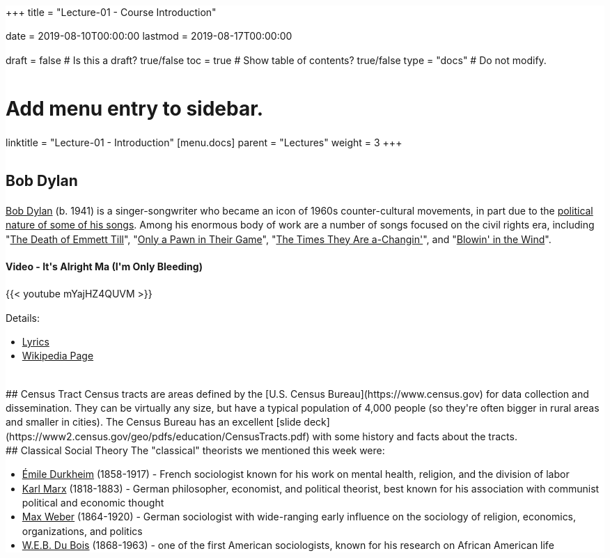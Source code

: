 +++
title = "Lecture-01 - Course Introduction"

date = 2019-08-10T00:00:00
lastmod = 2019-08-17T00:00:00

draft = false  # Is this a draft? true/false
toc = true  # Show table of contents? true/false
type = "docs"  # Do not modify.

# Add menu entry to sidebar.
linktitle = "Lecture-01 - Introduction"
[menu.docs]
  parent = "Lectures"
  weight = 3
+++

## Bob Dylan
[Bob Dylan](https://en.wikipedia.org/wiki/Bob_Dylan) (b. 1941) is a singer-songwriter who became an icon of 1960s counter-cultural movements, in part due to the [political nature of some of his songs](https://www.dissentmagazine.org/online_articles/the-political-bob-dylan). Among his enormous body of work are a number of songs focused on the civil rights era, including "[The Death of Emmett Till](https://en.wikipedia.org/wiki/The_Death_of_Emmett_Till)", "[Only a Pawn in Their Game](https://en.wikipedia.org/wiki/Only_a_Pawn_in_Their_Game)", "[The Times They Are a-Changin'](https://en.wikipedia.org/wiki/The_Times_They_Are_a-Changin%27_(song))", and "[Blowin' in the Wind](https://en.wikipedia.org/wiki/Blowin%27_in_the_Wind)".

#### <i class="fas fa-video"></i> Video - It's Alright Ma (I'm Only Bleeding)
{{< youtube mYajHZ4QUVM >}}
<p> </p>
Details:

* [Lyrics](https://www.lyrics.com/lyric/1991560/Bob+Dylan/It%27s+Alright%2C+Ma+%28I%27m+Only+Bleeding%29)
* [Wikipedia Page](https://en.wikipedia.org/wiki/It%27s_Alright,_Ma_(I%27m_Only_Bleeding))

<br>
## Census Tract
Census tracts are areas defined by the [U.S. Census Bureau](https://www.census.gov) for data collection and dissemination. They can be virtually any size, but have a typical population of 4,000 people (so they're often bigger in rural areas and smaller in cities). The Census Bureau has an excellent [slide deck](https://www2.census.gov/geo/pdfs/education/CensusTracts.pdf) with some history and facts about the tracts.

<br>
## Classical Social Theory
The "classical" theorists we mentioned this week were:

* [Émile Durkheim](https://en.wikipedia.org/wiki/Émile_Durkheim) (1858-1917) - French sociologist known for his work on mental health, religion, and the division of labor 
* [Karl Marx](https://en.wikipedia.org/wiki/Karl_Marx) (1818-1883) - German philosopher, economist, and political theorist, best known for his association with communist political and economic thought 
* [Max Weber](https://en.wikipedia.org/wiki/Max_Weber) (1864-1920) - German sociologist with wide-ranging early influence on the sociology of religion, economics, organizations, and politics
* [W.E.B. Du Bois](https://en.wikipedia.org/wiki/W._E._B._Du_Bois) (1868-1963) - one of the first American sociologists, known for his research on African American life
